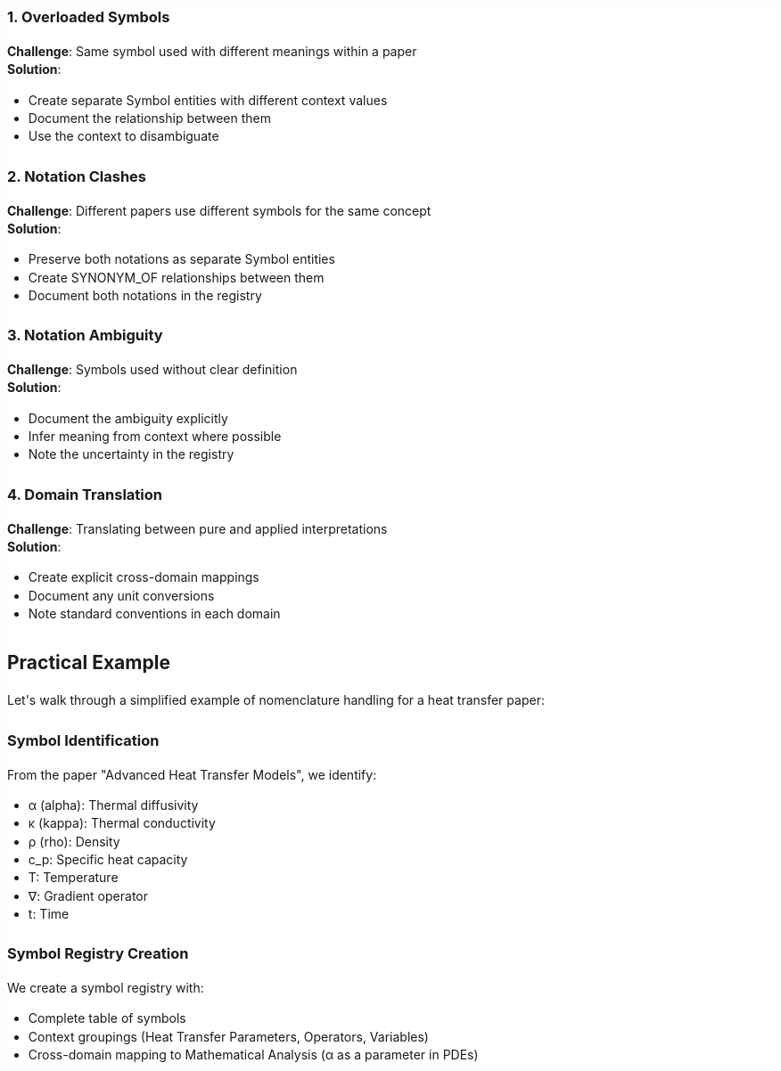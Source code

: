 ### 1. Overloaded Symbols

**Challenge**: Same symbol used with different meanings within a paper  
**Solution**: 
- Create separate Symbol entities with different context values
- Document the relationship between them
- Use the context to disambiguate

### 2. Notation Clashes

**Challenge**: Different papers use different symbols for the same concept  
**Solution**:
- Preserve both notations as separate Symbol entities
- Create SYNONYM_OF relationships between them
- Document both notations in the registry

### 3. Notation Ambiguity

**Challenge**: Symbols used without clear definition  
**Solution**:
- Document the ambiguity explicitly
- Infer meaning from context where possible
- Note the uncertainty in the registry

### 4. Domain Translation

**Challenge**: Translating between pure and applied interpretations  
**Solution**:
- Create explicit cross-domain mappings
- Document any unit conversions
- Note standard conventions in each domain

## Practical Example

Let's walk through a simplified example of nomenclature handling for a heat transfer paper:

### Symbol Identification

From the paper "Advanced Heat Transfer Models", we identify:
- α (alpha): Thermal diffusivity
- κ (kappa): Thermal conductivity
- ρ (rho): Density
- c_p: Specific heat capacity
- T: Temperature
- ∇: Gradient operator
- t: Time

### Symbol Registry Creation

We create a symbol registry with:
- Complete table of symbols
- Context groupings (Heat Transfer Parameters, Operators, Variables)
- Cross-domain mapping to Mathematical Analysis (α as a parameter in PDEs)
